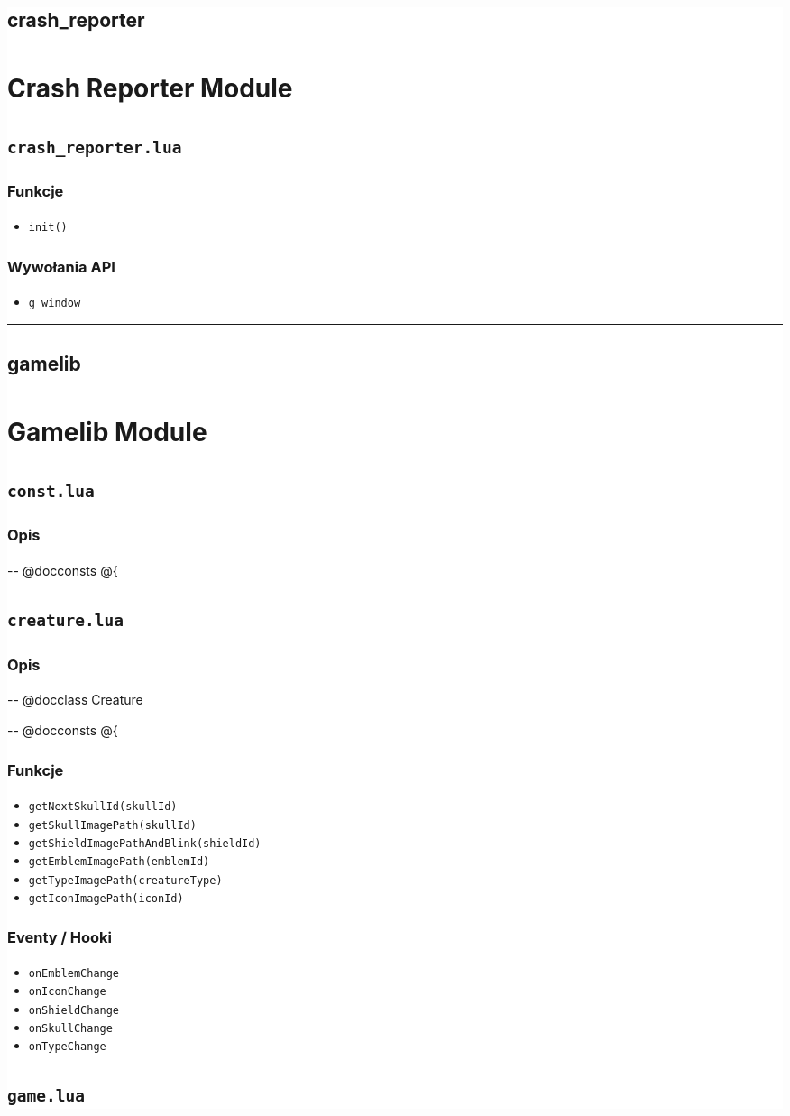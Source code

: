 
## crash_reporter

# Crash Reporter Module

## `crash_reporter.lua`

### Funkcje

- `init()`
### Wywołania API

- `g_window`

---

## gamelib

# Gamelib Module

## `const.lua`

### Opis
-- @docconsts @{
## `creature.lua`

### Opis
-- @docclass Creature

-- @docconsts @{
### Funkcje

- `getNextSkullId(skullId)`
- `getSkullImagePath(skullId)`
- `getShieldImagePathAndBlink(shieldId)`
- `getEmblemImagePath(emblemId)`
- `getTypeImagePath(creatureType)`
- `getIconImagePath(iconId)`
### Eventy / Hooki

- `onEmblemChange`
- `onIconChange`
- `onShieldChange`
- `onSkullChange`
- `onTypeChange`
## `game.lua`
